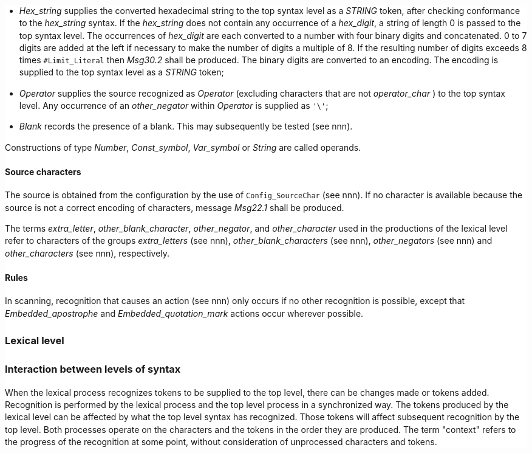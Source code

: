 - _Hex_string_ supplies the converted hexadecimal string to the top syntax level as a _STRING_ token,
  after checking conformance to the _hex_string_ syntax. If the _hex_string_ does not contain any
  occurrence of a _hex_digit_, a string of length 0 is passed to the top syntax level. The occurrences of
  _hex_digit_ are each converted to a number with four binary digits and concatenated. 0 to 7 digits are
  added at the left if necessary to make the number of digits a multiple of 8. If the resulting number of
  digits exceeds 8 times `#Limit_Literal` then _Msg30.2_ shall be produced. The binary digits are converted
  to an encoding. The encoding is supplied to the top syntax level as a _STRING_ token;

- _Operator_ supplies the source recognized as _Operator_ (excluding characters that are not
  _operator_char_ ) to the top syntax level. Any occurrence of an _other_negator_ within _Operator_ is
  supplied as `'\'`;

- _Blank_ records the presence of a blank. This may subsequently be tested (see nnn).
  
Constructions of type _Number_, _Const_symbol_, _Var_symbol_ or _String_ are called operands.

#### Source characters

The source is obtained from the configuration by the use of `Config_SourceChar` (see nnn). If no character
is available because the source is not a correct encoding of characters, message _Msg22.1_ shall be
produced.

The terms _extra_letter_, _other_blank_character_, _other_negator_, and _other_character_ used in the
productions of the lexical level refer to characters of the groups _extra_letters_ (see nnn),
_other_blank_characters_ (see nnn), _other_negators_ (see nnn) and _other_characters_ (see nnn),
respectively.

#### Rules

In scanning, recognition that causes an action (see nnn) only occurs if no other recognition is possible,
except that _Embedded_apostrophe_ and _Embedded_quotation_mark_ actions occur wherever possible.

### Lexical level

### Interaction between levels of syntax
When the lexical process recognizes tokens to be supplied to the top level, there can be changes made
or tokens added. Recognition is performed by the lexical process and the top level process in a
synchronized way. The tokens produced by the lexical level can be affected by what the top level syntax
has recognized. Those tokens will affect subsequent recognition by the top level. Both processes operate
on the characters and the tokens in the order they are produced. The term "context" refers to the
progress of the recognition at some point, without consideration of unprocessed characters and tokens.
